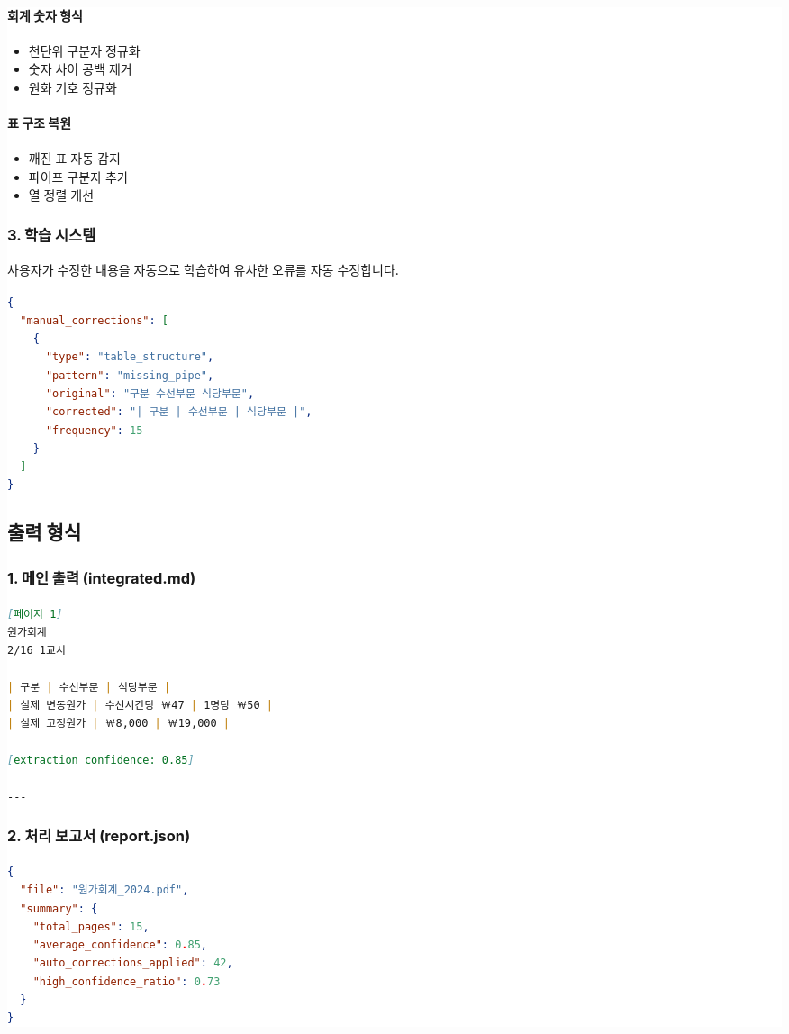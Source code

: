 #### 회계 숫자 형식
- 천단위 구분자 정규화
- 숫자 사이 공백 제거
- 원화 기호 정규화

#### 표 구조 복원
- 깨진 표 자동 감지
- 파이프 구분자 추가
- 열 정렬 개선

### 3. 학습 시스템

사용자가 수정한 내용을 자동으로 학습하여 유사한 오류를 자동 수정합니다.

```json
{
  "manual_corrections": [
    {
      "type": "table_structure",
      "pattern": "missing_pipe",
      "original": "구분 수선부문 식당부문",
      "corrected": "| 구분 | 수선부문 | 식당부문 |",
      "frequency": 15
    }
  ]
}
```

## 출력 형식

### 1. 메인 출력 (integrated.md)

```markdown
[페이지 1]
원가회계
2/16 1교시

| 구분 | 수선부문 | 식당부문 |
| 실제 변동원가 | 수선시간당 ￦47 | 1명당 ￦50 |
| 실제 고정원가 | ￦8,000 | ￦19,000 |

[extraction_confidence: 0.85]

---
```

### 2. 처리 보고서 (report.json)

```json
{
  "file": "원가회계_2024.pdf",
  "summary": {
    "total_pages": 15,
    "average_confidence": 0.85,
    "auto_corrections_applied": 42,
    "high_confidence_ratio": 0.73
  }
}
```
